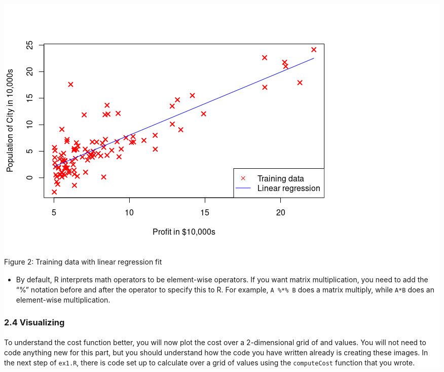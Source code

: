 <img src="instruction_files/figure-gfm/unnamed-chunk-7-1.png" alt="Figure 2: Training data with linear regression fit"  />

<p class="caption">

Figure 2: Training data with linear regression fit

</p>

</div>

  - By default, R interprets math operators to be element-wise
    operators. If you want matrix multiplication, you need to add the
    “%” notation before and after the operator to specify this to R.
    For example, `A %*% B` does a matrix multiply, while `A*B` does an
    element-wise multiplication.

### 2.4 Visualizing ![J(\\theta)](https://latex.codecogs.com/png.latex?J%28%5Ctheta%29 "J(\\theta)")

To understand the cost function
![J(\\theta)](https://latex.codecogs.com/png.latex?J%28%5Ctheta%29
"J(\\theta)") better, you will now plot the cost over a 2-dimensional
grid of ![\\theta\_0](https://latex.codecogs.com/png.latex?%5Ctheta_0
"\\theta_0") and
![\\theta\_1](https://latex.codecogs.com/png.latex?%5Ctheta_1
"\\theta_1") values. You will not need to code anything new for this
part, but you should understand how the code you have written already is
creating these images. In the next step of `ex1.R`, there is code set up
to calculate
![J(\\theta)](https://latex.codecogs.com/png.latex?J%28%5Ctheta%29
"J(\\theta)") over a grid of values using the `computeCost` function
that you wrote.
